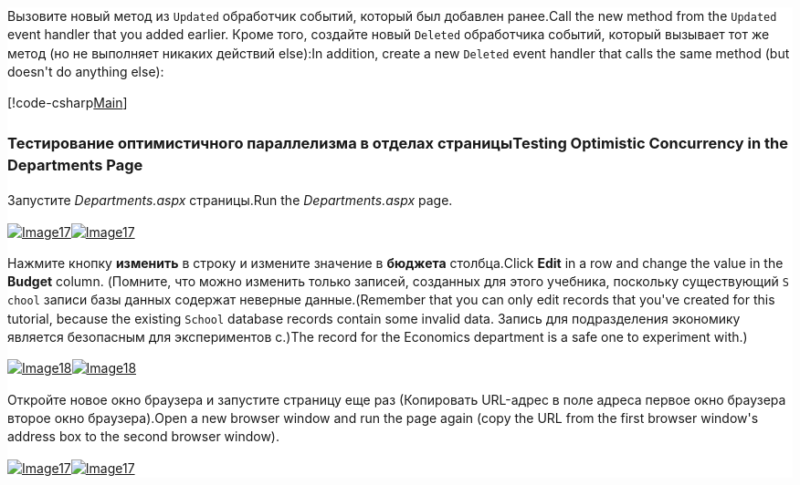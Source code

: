 <span data-ttu-id="02ed6-208">Вызовите новый метод из `Updated` обработчик событий, который был добавлен ранее.</span><span class="sxs-lookup"><span data-stu-id="02ed6-208">Call the new method from the `Updated` event handler that you added earlier.</span></span> <span data-ttu-id="02ed6-209">Кроме того, создайте новый `Deleted` обработчика событий, который вызывает тот же метод (но не выполняет никаких действий else):</span><span class="sxs-lookup"><span data-stu-id="02ed6-209">In addition, create a new `Deleted` event handler that calls the same method (but doesn't do anything else):</span></span>

[!code-csharp[Main](handling-concurrency-with-the-entity-framework-in-an-asp-net-web-application/samples/sample7.cs)]

### <a name="testing-optimistic-concurrency-in-the-departments-page"></a><span data-ttu-id="02ed6-210">Тестирование оптимистичного параллелизма в отделах страницы</span><span class="sxs-lookup"><span data-stu-id="02ed6-210">Testing Optimistic Concurrency in the Departments Page</span></span>

<span data-ttu-id="02ed6-211">Запустите *Departments.aspx* страницы.</span><span class="sxs-lookup"><span data-stu-id="02ed6-211">Run the *Departments.aspx* page.</span></span>

<span data-ttu-id="02ed6-212">[![Image17](handling-concurrency-with-the-entity-framework-in-an-asp-net-web-application/_static/image14.png)](handling-concurrency-with-the-entity-framework-in-an-asp-net-web-application/_static/image13.png)</span><span class="sxs-lookup"><span data-stu-id="02ed6-212">[![Image17](handling-concurrency-with-the-entity-framework-in-an-asp-net-web-application/_static/image14.png)](handling-concurrency-with-the-entity-framework-in-an-asp-net-web-application/_static/image13.png)</span></span>

<span data-ttu-id="02ed6-213">Нажмите кнопку **изменить** в строку и измените значение в **бюджета** столбца.</span><span class="sxs-lookup"><span data-stu-id="02ed6-213">Click **Edit** in a row and change the value in the **Budget** column.</span></span> <span data-ttu-id="02ed6-214">(Помните, что можно изменить только записей, созданных для этого учебника, поскольку существующий `School` записи базы данных содержат неверные данные.</span><span class="sxs-lookup"><span data-stu-id="02ed6-214">(Remember that you can only edit records that you've created for this tutorial, because the existing `School` database records contain some invalid data.</span></span> <span data-ttu-id="02ed6-215">Запись для подразделения экономику является безопасным для экспериментов с.)</span><span class="sxs-lookup"><span data-stu-id="02ed6-215">The record for the Economics department is a safe one to experiment with.)</span></span>

<span data-ttu-id="02ed6-216">[![Image18](handling-concurrency-with-the-entity-framework-in-an-asp-net-web-application/_static/image16.png)](handling-concurrency-with-the-entity-framework-in-an-asp-net-web-application/_static/image15.png)</span><span class="sxs-lookup"><span data-stu-id="02ed6-216">[![Image18](handling-concurrency-with-the-entity-framework-in-an-asp-net-web-application/_static/image16.png)](handling-concurrency-with-the-entity-framework-in-an-asp-net-web-application/_static/image15.png)</span></span>

<span data-ttu-id="02ed6-217">Откройте новое окно браузера и запустите страницу еще раз (Копировать URL-адрес в поле адреса первое окно браузера второе окно браузера).</span><span class="sxs-lookup"><span data-stu-id="02ed6-217">Open a new browser window and run the page again (copy the URL from the first browser window's address box to the second browser window).</span></span>

<span data-ttu-id="02ed6-218">[![Image17](handling-concurrency-with-the-entity-framework-in-an-asp-net-web-application/_static/image18.png)](handling-concurrency-with-the-entity-framework-in-an-asp-net-web-application/_static/image17.png)</span><span class="sxs-lookup"><span data-stu-id="02ed6-218">[![Image17](handling-concurrency-with-the-entity-framework-in-an-asp-net-web-application/_static/image18.png)](handling-concurrency-with-the-entity-framework-in-an-asp-net-web-application/_static/image17.png)</span></span>
